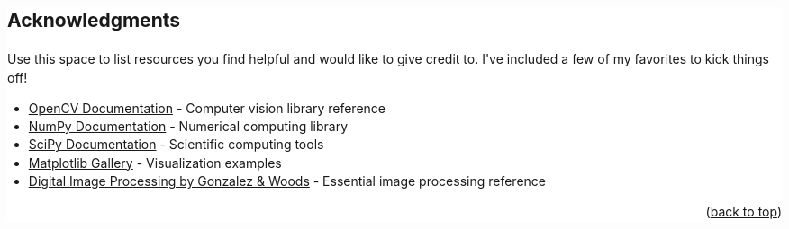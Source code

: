 
## Acknowledgments

Use this space to list resources you find helpful and would like to give credit to. I've included a few of my favorites to kick things off!

* [OpenCV Documentation](https://docs.opencv.org/) - Computer vision library reference
* [NumPy Documentation](https://numpy.org/doc/) - Numerical computing library
* [SciPy Documentation](https://docs.scipy.org/) - Scientific computing tools
* [Matplotlib Gallery](https://matplotlib.org/gallery/) - Visualization examples
* [Digital Image Processing by Gonzalez & Woods](https://www.pearson.com/us/higher-education/program/Gonzalez-Digital-Image-Processing-4th-Edition/PGM110000.html) - Essential image processing reference

<p align="right">(<a href="#readme-top">back to top</a>)</p>


[contributors-shield]: https://img.shields.io/github/contributors/virtual457/Pixel-Perfect.svg?style=for-the-badge
[contributors-url]: https://github.com/virtual457/Pixel-Perfect/graphs/contributors
[forks-shield]: https://img.shields.io/github/forks/virtual457/Pixel-Perfect.svg?style=for-the-badge
[forks-url]: https://github.com/virtual457/Pixel-Perfect/network/members
[stars-shield]: https://img.shields.io/github/stars/virtual457/Pixel-Perfect.svg?style=for-the-badge
[stars-url]: https://github.com/virtual457/Pixel-Perfect/stargazers
[issues-shield]: https://img.shields.io/github/issues/virtual457/Pixel-Perfect.svg?style=for-the-badge
[issues-url]: https://github.com/virtual457/Pixel-Perfect/issues
[license-shield]: https://img.shields.io/github/license/virtual457/Pixel-Perfect.svg?style=for-the-badge
[license-url]: https://github.com/virtual457/Pixel-Perfect/blob/master/LICENSE
[linkedin-shield]: https://img.shields.io/badge/-LinkedIn-black.svg?style=for-the-badge&logo=linkedin&colorB=555
[linkedin-url]: https://www.linkedin.com/in/chandan-gowda-k-s-765194186/
